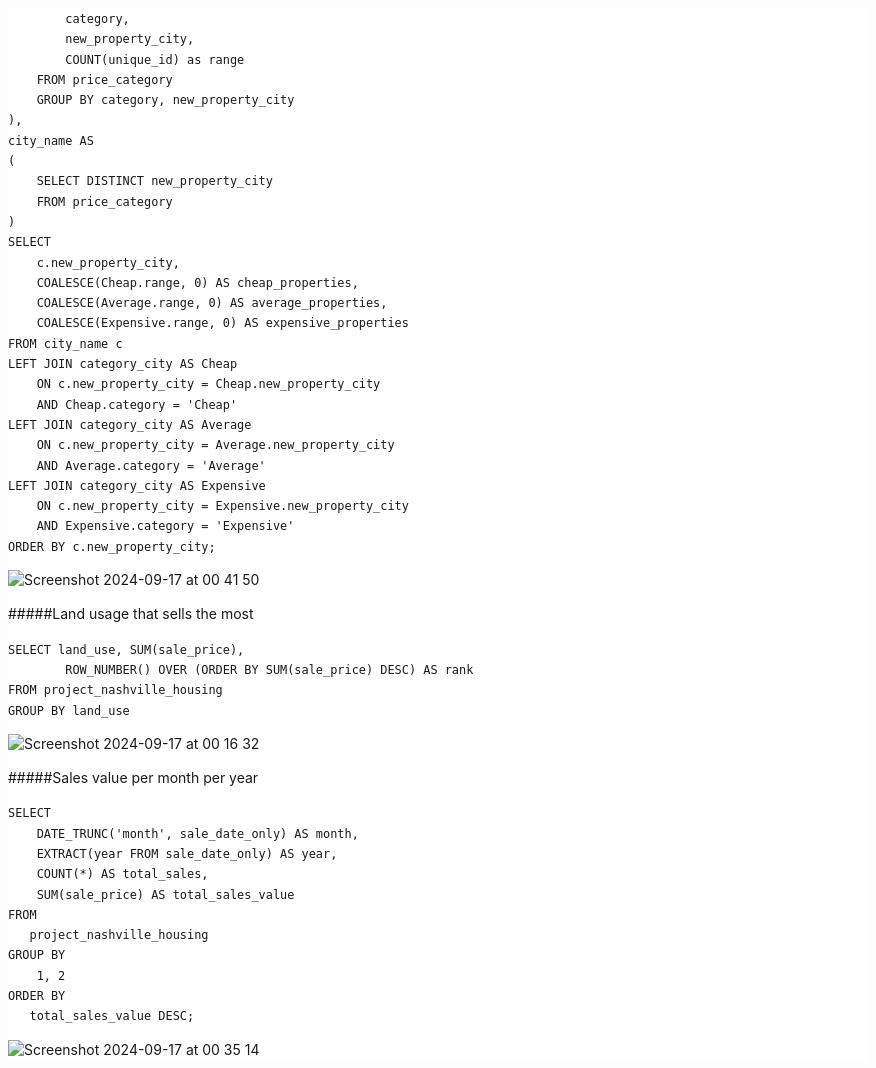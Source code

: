 ```
		category, 
		new_property_city,
		COUNT(unique_id) as range
	FROM price_category
	GROUP BY category, new_property_city
),
city_name AS
(
	SELECT DISTINCT new_property_city
	FROM price_category
)
SELECT
	c.new_property_city,
	COALESCE(Cheap.range, 0) AS cheap_properties,
	COALESCE(Average.range, 0) AS average_properties,
	COALESCE(Expensive.range, 0) AS expensive_properties
FROM city_name c
LEFT JOIN category_city AS Cheap
	ON c.new_property_city = Cheap.new_property_city
	AND Cheap.category = 'Cheap'
LEFT JOIN category_city AS Average
	ON c.new_property_city = Average.new_property_city
	AND Average.category = 'Average'
LEFT JOIN category_city AS Expensive
	ON c.new_property_city = Expensive.new_property_city
	AND Expensive.category = 'Expensive'
ORDER BY c.new_property_city;
```
<img width="761" alt="Screenshot 2024-09-17 at 00 41 50" src="https://github.com/user-attachments/assets/f591c57c-eae8-42b2-9b2c-e86ccd2cb978">

#####Land usage that sells the most 
```
SELECT land_use, SUM(sale_price),
        ROW_NUMBER() OVER (ORDER BY SUM(sale_price) DESC) AS rank
FROM project_nashville_housing
GROUP BY land_use 
```
<img width="495" alt="Screenshot 2024-09-17 at 00 16 32" src="https://github.com/user-attachments/assets/c6eefcb1-b619-4508-b5bc-ae25be121579">

#####Sales value per month per year
```
SELECT 
    DATE_TRUNC('month', sale_date_only) AS month,
    EXTRACT(year FROM sale_date_only) AS year,
    COUNT(*) AS total_sales,
    SUM(sale_price) AS total_sales_value
FROM 
   project_nashville_housing
GROUP BY 
    1, 2
ORDER BY 
   total_sales_value DESC;
```
<img width="645" alt="Screenshot 2024-09-17 at 00 35 14" src="https://github.com/user-attachments/assets/37816258-d84c-492c-84cd-ce5b5ba5a5e6">
